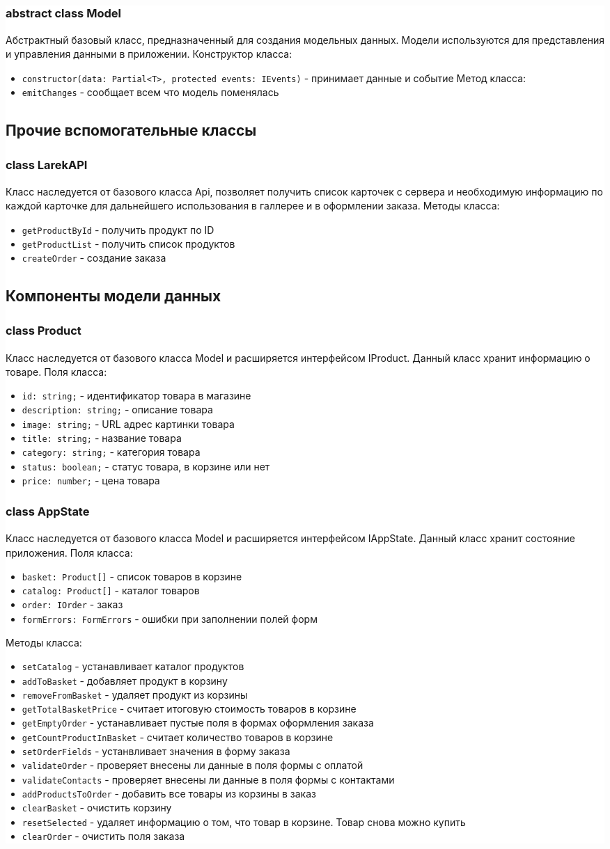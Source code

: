 ### abstract class Model
Абстрактный базовый класс, предназначенный для создания модельных данных. Модели используются для представления и управления данными в приложении.
Конструктор класса:
- `constructor(data: Partial<T>, protected events: IEvents)` - принимает данные и событие
Метод класса:
- `emitChanges` - сообщает всем что модель поменялась
  
## Прочие вспомогательные классы
### class LarekAPI 
Класс наследуется от базового класса Api, позволяет получить список карточек с сервера и необходимую информацию по каждой карточке для дальнейшего использования в галлерее и в оформлении заказа. 
Методы класса:
- `getProductById` - получить продукт по ID
- `getProductList` - получить список продуктов
- `createOrder` - создание заказа

## Компоненты модели данных
### class Product
Класс наследуется от базового класса Model и расширяется интерфейсом IProduct.  Данный класс хранит информацию о товаре.
Поля класса:
- `id: string;` - идентификатор товара в магазине
- `description: string;` - описание товара
- `image: string;` - URL адрес картинки товара
- `title: string;` - название товара
- `category: string;` - категория товара
- `status: boolean;` - статус товара, в корзине или нет
- `price: number;` - цена товара

### class AppState 
Класс наследуется от базового класса Model и расширяется интерфейсом IAppState.  Данный класс хранит состояние приложения.
Поля класса:
- `basket: Product[]` - список товаров в корзине
- `catalog: Product[]` - каталог товаров
- `order: IOrder` - заказ
- `formErrors: FormErrors` - ошибки при заполнении полей форм

Методы класса:
- `setCatalog` - устанавливает каталог продуктов
- `addToBasket` - добавляет продукт в корзину 
- `removeFromBasket` - удаляет продукт из корзины
- `getTotalBasketPrice` - считает итоговую стоимость товаров в корзине
- `getEmptyOrder` - устанавливает пустые поля в формах оформления заказа
- `getCountProductInBasket` - считает количество товаров в корзине
- `setOrderFields` - устанвливает значения в форму заказа
- `validateOrder` - проверяет внесены ли данные в поля формы с оплатой
- `validateContacts` - проверяет внесены ли данные в поля формы с контактами
- `addProductsToOrder` - добавить все товары из корзины в заказ
- `clearBasket` - очистить корзину
- `resetSelected` - удаляет информацию о том, что товар в корзине. Товар снова можно купить
- `clearOrder` - очистить поля заказа
